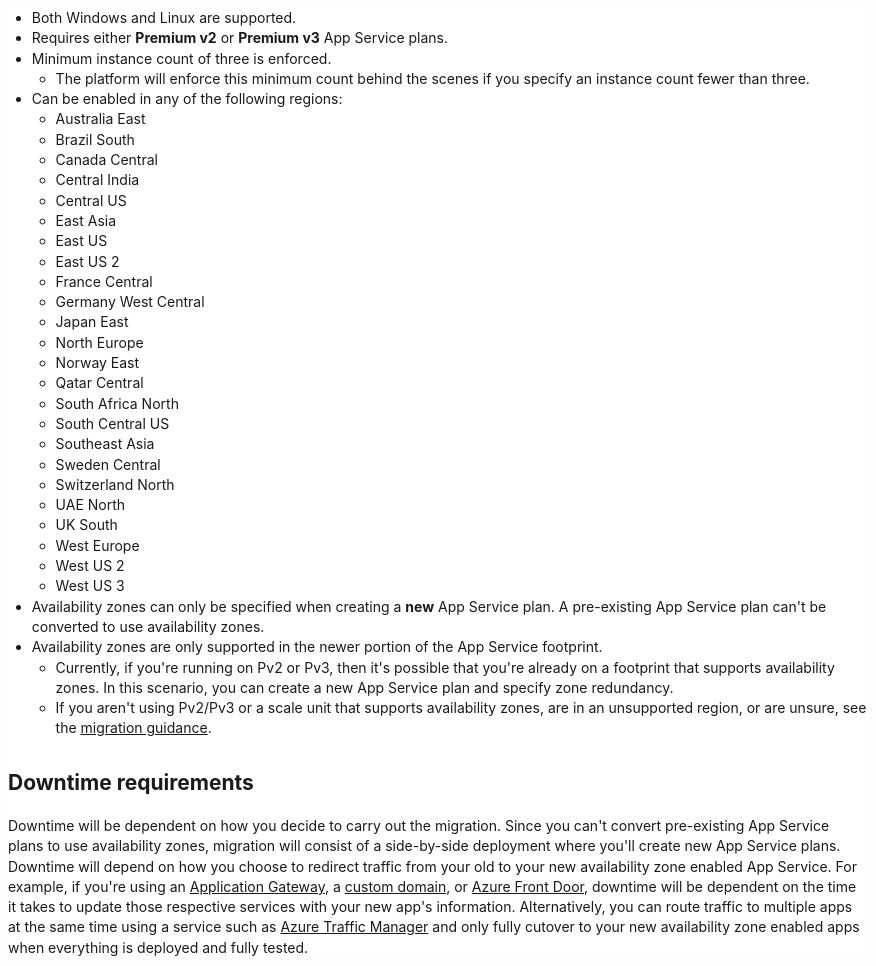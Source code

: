 - Both Windows and Linux are supported.
- Requires either **Premium v2** or **Premium v3** App Service plans.
- Minimum instance count of three is enforced.
  - The platform will enforce this minimum count behind the scenes if you specify an instance count fewer than three.
- Can be enabled in any of the following regions:
  - Australia East
  - Brazil South
  - Canada Central
  - Central India
  - Central US
  - East Asia
  - East US
  - East US 2
  - France Central
  - Germany West Central
  - Japan East
  - North Europe
  - Norway East
  - Qatar Central
  - South Africa North
  - South Central US
  - Southeast Asia
  - Sweden Central
  - Switzerland North
  - UAE North
  - UK South
  - West Europe
  - West US 2
  - West US 3
- Availability zones can only be specified when creating a **new** App Service plan. A pre-existing App Service plan can't be converted to use availability zones.
- Availability zones are only supported in the newer portion of the App Service footprint.
  - Currently, if you're running on Pv2 or Pv3, then it's possible that you're already on a footprint that supports availability zones. In this scenario, you can create a new App Service plan and specify zone redundancy.
  - If you aren't using Pv2/Pv3 or a scale unit that supports availability zones, are in an unsupported region, or are unsure, see the [migration guidance](#migration-guidance-redeployment).

## Downtime requirements

Downtime will be dependent on how you decide to carry out the migration. Since you can't convert pre-existing App Service plans to use availability zones, migration will consist of a side-by-side deployment where you'll create new App Service plans. Downtime will depend on how you choose to redirect traffic from your old to your new availability zone enabled App Service. For example, if you're using an [Application Gateway](../app-service/networking/app-gateway-with-service-endpoints.md), a [custom domain](../app-service/app-service-web-tutorial-custom-domain.md), or [Azure Front Door](../frontdoor/front-door-overview.md), downtime will be dependent on the time it takes to update those respective services with your new app's information. Alternatively, you can route traffic to multiple apps at the same time using a service such as [Azure Traffic Manager](../app-service/web-sites-traffic-manager.md) and only fully cutover to your new availability zone enabled apps when everything is deployed and fully tested.
